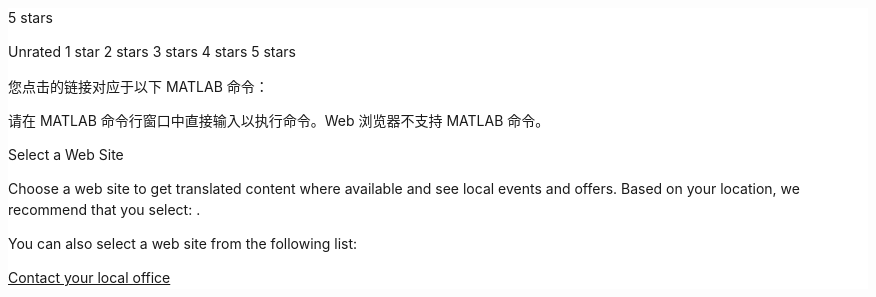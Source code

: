 5 stars

 Unrated  1 star  2 stars  3 stars  4 stars  5 stars

您点击的链接对应于以下 MATLAB 命令：

请在 MATLAB 命令行窗口中直接输入以执行命令。Web 浏览器不支持 MATLAB 命令。

Select a Web Site

Choose a web site to get translated content where available and see local events and offers. Based on your location, we recommend that you select: .

You can also select a web site from the following list:

[Contact your local office](#)
